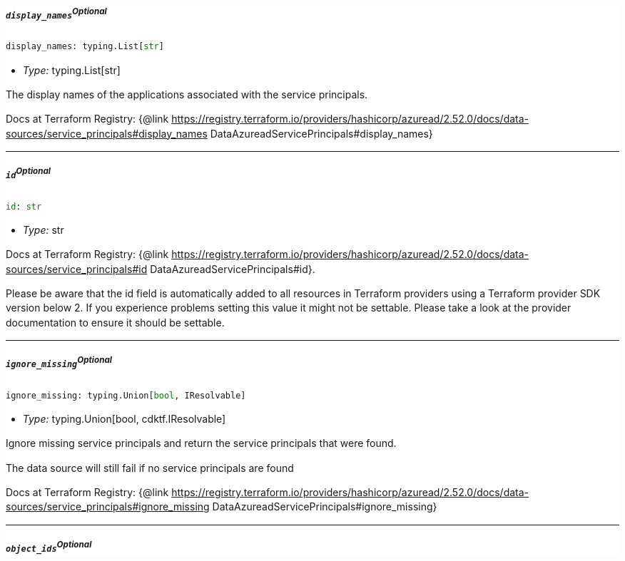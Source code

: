 
##### `display_names`<sup>Optional</sup> <a name="display_names" id="@cdktf/provider-azuread.dataAzureadServicePrincipals.DataAzureadServicePrincipalsConfig.property.displayNames"></a>

```python
display_names: typing.List[str]
```

- *Type:* typing.List[str]

The display names of the applications associated with the service principals.

Docs at Terraform Registry: {@link https://registry.terraform.io/providers/hashicorp/azuread/2.52.0/docs/data-sources/service_principals#display_names DataAzureadServicePrincipals#display_names}

---

##### `id`<sup>Optional</sup> <a name="id" id="@cdktf/provider-azuread.dataAzureadServicePrincipals.DataAzureadServicePrincipalsConfig.property.id"></a>

```python
id: str
```

- *Type:* str

Docs at Terraform Registry: {@link https://registry.terraform.io/providers/hashicorp/azuread/2.52.0/docs/data-sources/service_principals#id DataAzureadServicePrincipals#id}.

Please be aware that the id field is automatically added to all resources in Terraform providers using a Terraform provider SDK version below 2.
If you experience problems setting this value it might not be settable. Please take a look at the provider documentation to ensure it should be settable.

---

##### `ignore_missing`<sup>Optional</sup> <a name="ignore_missing" id="@cdktf/provider-azuread.dataAzureadServicePrincipals.DataAzureadServicePrincipalsConfig.property.ignoreMissing"></a>

```python
ignore_missing: typing.Union[bool, IResolvable]
```

- *Type:* typing.Union[bool, cdktf.IResolvable]

Ignore missing service principals and return the service principals that were found.

The data source will still fail if no service principals are found

Docs at Terraform Registry: {@link https://registry.terraform.io/providers/hashicorp/azuread/2.52.0/docs/data-sources/service_principals#ignore_missing DataAzureadServicePrincipals#ignore_missing}

---

##### `object_ids`<sup>Optional</sup> <a name="object_ids" id="@cdktf/provider-azuread.dataAzureadServicePrincipals.DataAzureadServicePrincipalsConfig.property.objectIds"></a>
